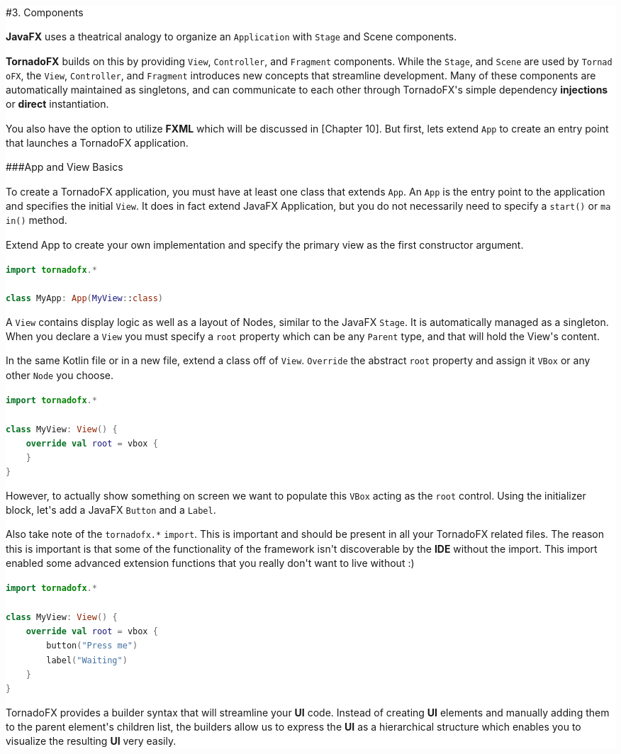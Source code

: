 #3. Components

**JavaFX** uses a theatrical analogy to organize an `Application` with `Stage` and Scene components.

**TornadoFX** builds on this by providing `View`, `Controller`, and `Fragment` components. 
While the `Stage`, and `Scene` are used by `TornadoFX`, the `View`, `Controller`, and `Fragment` introduces new concepts that streamline development.
Many of these components are automatically maintained as singletons, and can communicate to each other through TornadoFX's simple dependency **injections** or **direct** instantiation.

You also have the option to utilize **FXML** which will be discussed in [Chapter 10].
But first, lets extend `App` to create an entry point that launches a TornadoFX application.

###App and View Basics

To create a TornadoFX application, you must have at least one class that extends `App`.
An `App` is the entry point to the application and specifies the initial `View`.
It does in fact extend JavaFX Application, but you do not necessarily need to specify a `start()` or `main()` method.

Extend App to create your own implementation and specify the primary view as the first constructor argument.
```kotlin
import tornadofx.*

class MyApp: App(MyView::class)
```
A `View` contains display logic as well as a layout of Nodes, similar to the JavaFX `Stage`.
It is automatically managed as a singleton. 
When you declare a `View` you must specify a `root` property which can be any `Parent` type, and that will hold the View's content.

In the same Kotlin file or in a new file, extend a class off of `View`.
`Override` the abstract `root` property and assign it `VBox` or any other `Node` you choose.
```kotlin
import tornadofx.*

class MyView: View() {
    override val root = vbox {
    }
}
```
However, to actually show something on screen we want to populate this `VBox` acting as the `root` control. 
Using the initializer block, let's add a JavaFX `Button` and a `Label`.

Also take note of the `tornadofx.*` `import`. 
This is important and should be present in all your TornadoFX related files.
The reason this is important is that some of the functionality of the framework isn't discoverable by the **IDE** without the import.
This import enabled some advanced extension functions that you really don't want to live without :)
```kotlin
import tornadofx.*

class MyView: View() {
    override val root = vbox {
        button("Press me")
        label("Waiting")
    }
}
```
TornadoFX provides a builder syntax that will streamline your **UI** code.
Instead of creating **UI** elements and manually adding them to the parent element's children list, the builders allow us to express the **UI** as a hierarchical structure which enables you to visualize the resulting **UI** very easily. 
